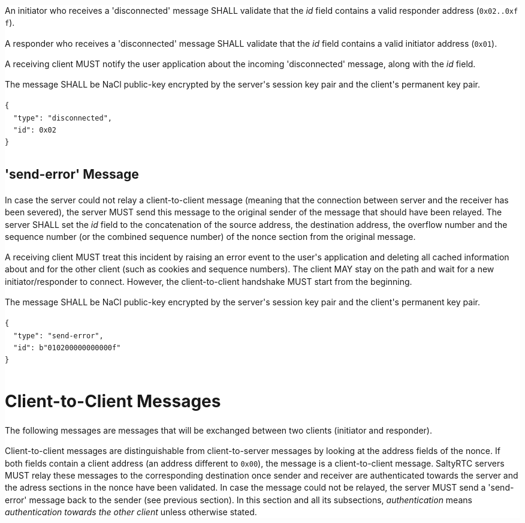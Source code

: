 An initiator who receives a 'disconnected' message SHALL validate that
the *id* field contains a valid responder address (`0x02..0xff`).

A responder who receives a 'disconnected' message SHALL validate that
the *id* field contains a valid initiator address (`0x01`).

A receiving client MUST notify the user application about the incoming
'disconnected' message, along with the *id* field.

The message SHALL be NaCl public-key encrypted by the server's session
key pair and the client's permanent key pair.

```
{
  "type": "disconnected",
  "id": 0x02
}
```

## 'send-error' Message

In case the server could not relay a client-to-client message (meaning
that the connection between server and the receiver has been severed),
the server MUST send this message to the original sender of the message
that should have been relayed. The server SHALL set the *id* field to
the concatenation of the source address, the destination address, the
overflow number and the sequence number (or the combined sequence
number) of the nonce section from the original message.

A receiving client MUST treat this incident by raising an error event to
the user's application and deleting all cached information about and for
the other client (such as cookies and sequence numbers). The client MAY
stay on the path and wait for a new initiator/responder to connect.
However, the client-to-client handshake MUST start from the beginning.

The message SHALL be NaCl public-key encrypted by the server's session
key pair and the client's permanent key pair.

```
{
  "type": "send-error",
  "id": b"010200000000000f"
}
```

# Client-to-Client Messages

The following messages are messages that will be exchanged between two
clients (initiator and responder).

Client-to-client messages are distinguishable from client-to-server
messages by looking at the address fields of the nonce. If both fields
contain a client address (an address different to `0x00`), the message
is a client-to-client message. SaltyRTC servers MUST relay these
messages to the corresponding destination once sender and receiver are
authenticated towards the server and the adress sections in the nonce
have been validated. In case the message could not be relayed, the
server MUST send a 'send-error' message back to the sender (see previous
section). In this section and all its subsections, *authentication*
means *authentication towards the other client* unless otherwise stated.
